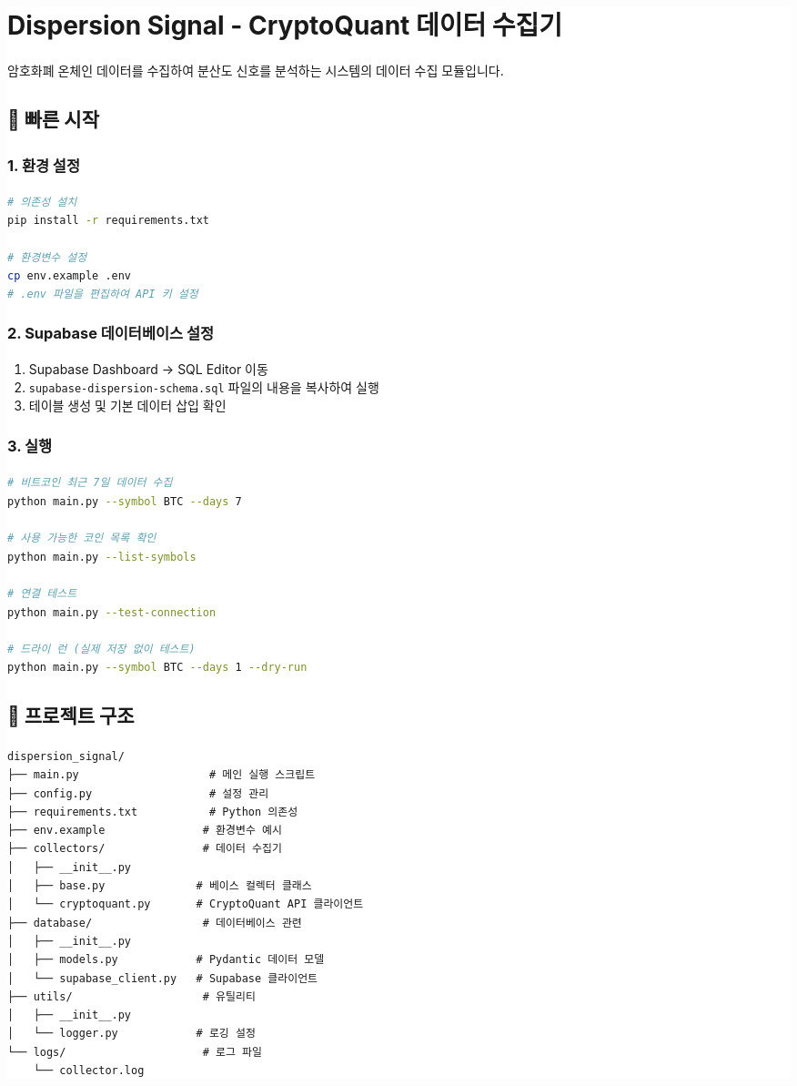# Dispersion Signal - CryptoQuant 데이터 수집기

암호화폐 온체인 데이터를 수집하여 분산도 신호를 분석하는 시스템의 데이터 수집 모듈입니다.

## 🚀 빠른 시작

### 1. 환경 설정

```bash
# 의존성 설치
pip install -r requirements.txt

# 환경변수 설정
cp env.example .env
# .env 파일을 편집하여 API 키 설정
```

### 2. Supabase 데이터베이스 설정

1. Supabase Dashboard → SQL Editor 이동
2. `supabase-dispersion-schema.sql` 파일의 내용을 복사하여 실행
3. 테이블 생성 및 기본 데이터 삽입 확인

### 3. 실행

```bash
# 비트코인 최근 7일 데이터 수집
python main.py --symbol BTC --days 7

# 사용 가능한 코인 목록 확인
python main.py --list-symbols

# 연결 테스트
python main.py --test-connection

# 드라이 런 (실제 저장 없이 테스트)
python main.py --symbol BTC --days 1 --dry-run
```

## 📁 프로젝트 구조

```
dispersion_signal/
├── main.py                    # 메인 실행 스크립트
├── config.py                  # 설정 관리
├── requirements.txt           # Python 의존성
├── env.example               # 환경변수 예시
├── collectors/               # 데이터 수집기
│   ├── __init__.py
│   ├── base.py              # 베이스 컬렉터 클래스
│   └── cryptoquant.py       # CryptoQuant API 클라이언트
├── database/                 # 데이터베이스 관련
│   ├── __init__.py
│   ├── models.py            # Pydantic 데이터 모델
│   └── supabase_client.py   # Supabase 클라이언트
├── utils/                    # 유틸리티
│   ├── __init__.py
│   └── logger.py            # 로깅 설정
└── logs/                     # 로그 파일
    └── collector.log
```
